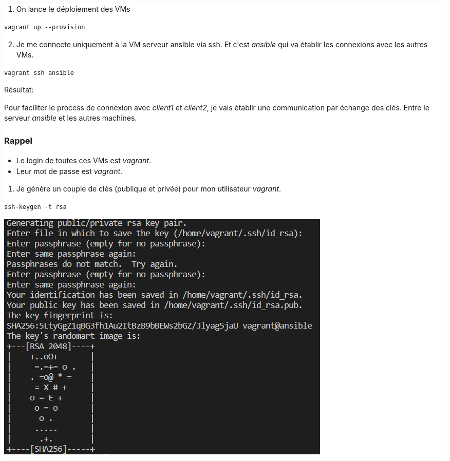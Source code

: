 
1. On lance le déploiement des VMs
```
vagrant up --provision
```

2. Je me connecte uniquement à la VM serveur ansible via ssh. Et c'est *ansible* qui va établir les connexions avec les autres VMs.

```
vagrant ssh ansible
```

Résultat:

```

```

Pour faciliter le process de connexion avec *client1* et *client2*, je vais établir une communication par échange des clés. Entre le serveur *ansible* et les autres machines.

### Rappel

- Le login de toutes ces VMs est *vagrant*.
- Leur mot de passe est *vagrant*.

1. Je génère un couple de clés (publique et privée) pour mon utilisateur *vagrant*.

```
ssh-keygen -t rsa
```

![Image ssh](/images/ssh.PNG "Image ssh")

